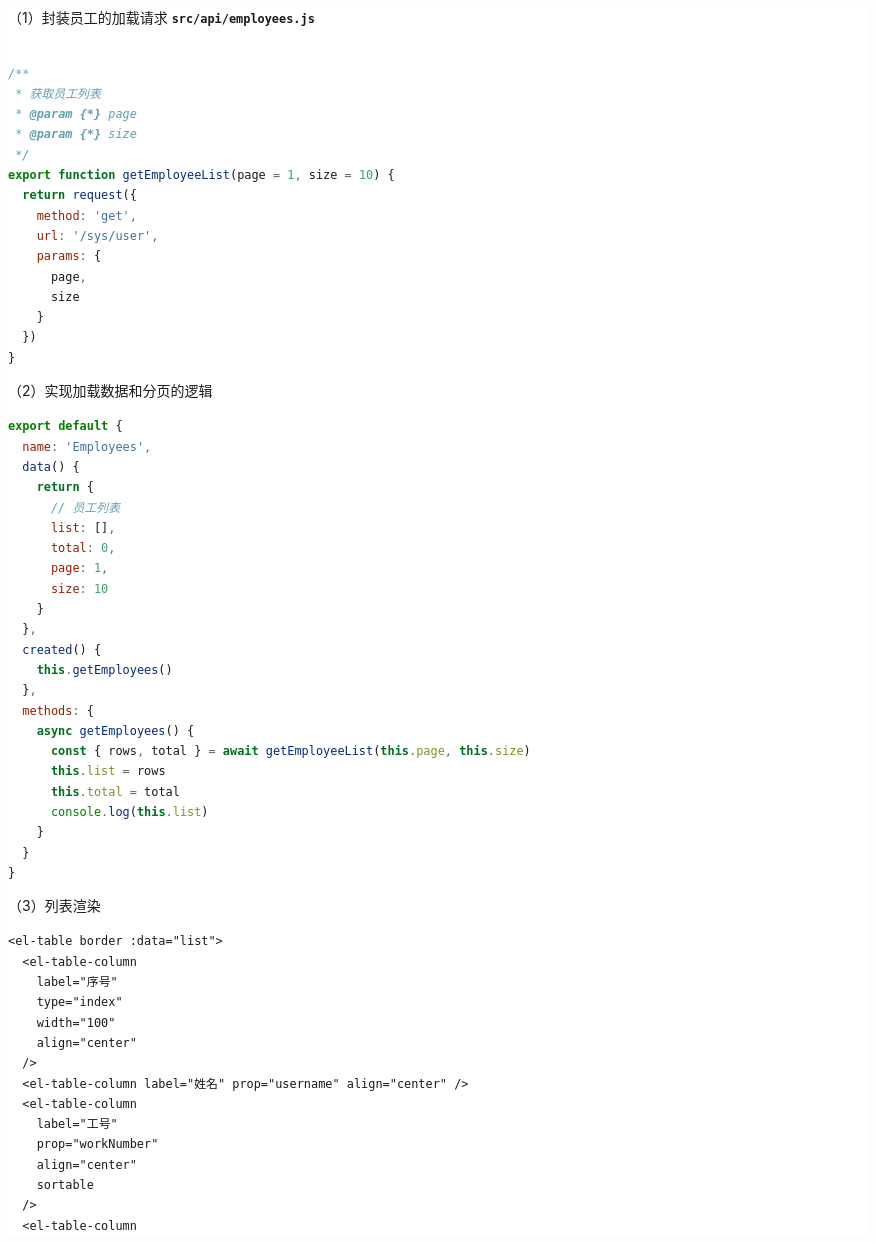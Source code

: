 （1）封装员工的加载请求 **`src/api/employees.js`**

```jsx

/**
 * 获取员工列表
 * @param {*} page
 * @param {*} size
 */
export function getEmployeeList(page = 1, size = 10) {
  return request({
    method: 'get',
    url: '/sys/user',
    params: {
      page,
      size
    }
  })
}
```

（2）实现加载数据和分页的逻辑

```js
export default {
  name: 'Employees',
  data() {
    return {
      // 员工列表
      list: [],
      total: 0,
      page: 1,
      size: 10
    }
  },
  created() {
    this.getEmployees()
  },
  methods: {
    async getEmployees() {
      const { rows, total } = await getEmployeeList(this.page, this.size)
      this.list = rows
      this.total = total
      console.log(this.list)
    }
  }
}
```

（3）列表渲染

```vue
<el-table border :data="list">
  <el-table-column
    label="序号"
    type="index"
    width="100"
    align="center"
  />
  <el-table-column label="姓名" prop="username" align="center" />
  <el-table-column
    label="工号"
    prop="workNumber"
    align="center"
    sortable
  />
  <el-table-column
```